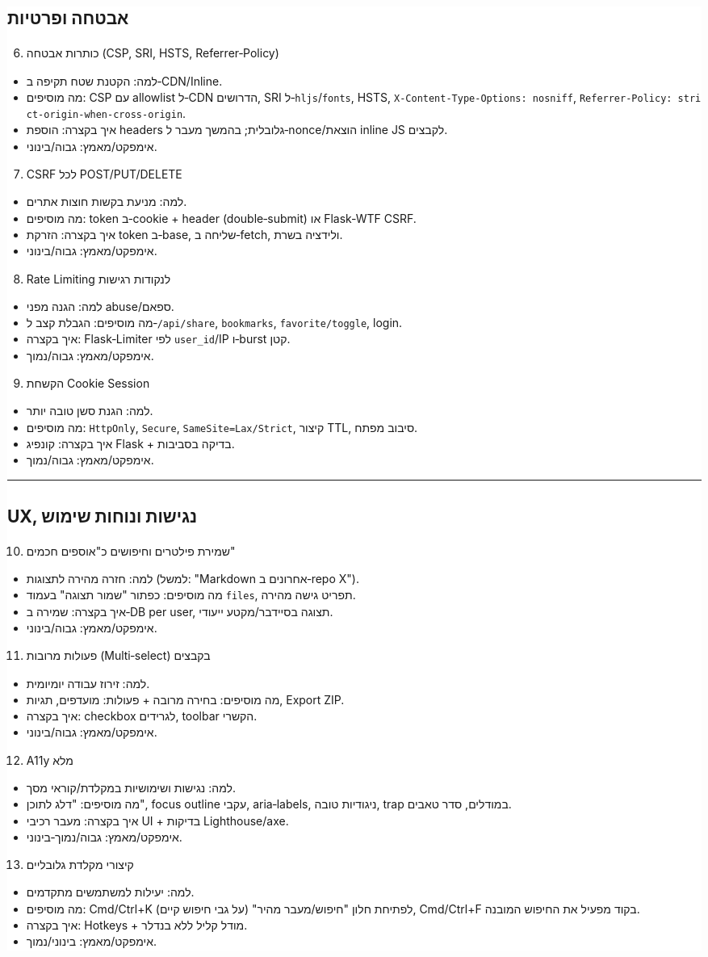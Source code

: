 
## אבטחה ופרטיות

6) כותרות אבטחה (CSP, SRI, HSTS, Referrer‑Policy)
- למה: הקטנת שטח תקיפה ב‑CDN/Inline.
- מה מוסיפים: CSP עם allowlist ל‑CDN הדרושים, SRI ל‑`hljs`/`fonts`, HSTS, `X-Content-Type-Options: nosniff`, `Referrer-Policy: strict-origin-when-cross-origin`.
- איך בקצרה: הוספת headers גלובלית; בהמשך מעבר ל‑nonce/הוצאת inline JS לקבצים.
- אימפקט/מאמץ: גבוה/בינוני.

7) CSRF לכל POST/PUT/DELETE
- למה: מניעת בקשות חוצות אתרים.
- מה מוסיפים: token ב‑cookie + header (double‑submit) או Flask‑WTF CSRF.
- איך בקצרה: הזרקת token ב‑base, שליחה ב‑fetch, ולידציה בשרת.
- אימפקט/מאמץ: גבוה/בינוני.

8) Rate Limiting לנקודות רגישות
- למה: הגנה מפני abuse/ספאם.
- מה מוסיפים: הגבלת קצב ל‑`/api/share`, `bookmarks`, `favorite/toggle`, login.
- איך בקצרה: Flask‑Limiter לפי `user_id`/IP ו‑burst קטן.
- אימפקט/מאמץ: גבוה/נמוך.

9) הקשחת Cookie Session
- למה: הגנת סשן טובה יותר.
- מה מוסיפים: `HttpOnly`, `Secure`, `SameSite=Lax/Strict`, קיצור TTL, סיבוב מפתח.
- איך בקצרה: קונפיג Flask + בדיקה בסביבות.
- אימפקט/מאמץ: גבוה/נמוך.

---

## UX, נגישות ונוחות שימוש

10) שמירת פילטרים וחיפושים כ"אוספים חכמים"
- למה: חזרה מהירה לתצוגות (למשל: "Markdown אחרונים ב‑repo X").
- מה מוסיפים: כפתור "שמור תצוגה" בעמוד `files`, תפריט גישה מהירה.
- איך בקצרה: שמירה ב‑DB per user, תצוגה בסיידבר/מקטע ייעודי.
- אימפקט/מאמץ: גבוה/בינוני.

11) פעולות מרובות (Multi‑select) בקבצים
- למה: זירוז עבודה יומיומית.
- מה מוסיפים: בחירה מרובה + פעולות: מועדפים, תגיות, Export ZIP.
- איך בקצרה: checkbox לגרידים, toolbar הקשרי.
- אימפקט/מאמץ: גבוה/בינוני.

12) A11y מלא
- למה: נגישות ושימושיות במקלדת/קוראי מסך.
- מה מוסיפים: "דלג לתוכן", focus outline עקבי, aria‑labels, ניגודיות טובה, trap במודלים, סדר טאבים.
- איך בקצרה: מעבר רכיבי UI + בדיקות Lighthouse/axe.
- אימפקט/מאמץ: גבוה/נמוך‑בינוני.

13) קיצורי מקלדת גלובליים
- למה: יעילות למשתמשים מתקדמים.
- מה מוסיפים: Cmd/Ctrl+K לפתיחת חלון "חיפוש/מעבר מהיר" (על גבי חיפוש קיים), Cmd/Ctrl+F בקוד מפעיל את החיפוש המובנה.
- איך בקצרה: Hotkeys + מודל קליל ללא בנדלר.
- אימפקט/מאמץ: בינוני/נמוך.
